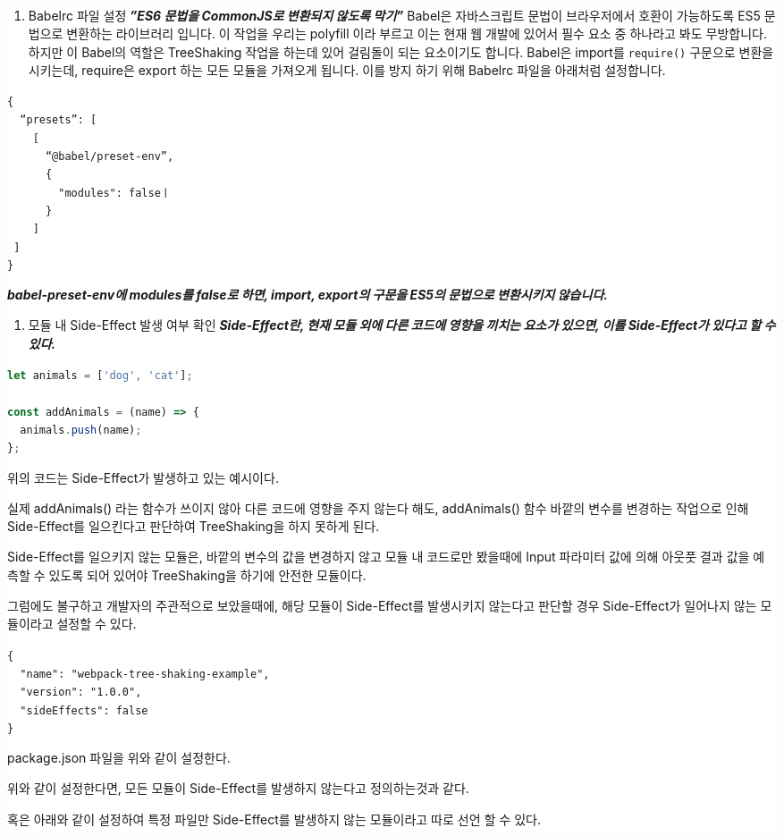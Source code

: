 1. Babelrc 파일 설정
   **_”ES6 문법을 CommonJS로 변환되지 않도록 막기”_**
   Babel은 자바스크립트 문법이 브라우저에서 호환이 가능하도록 ES5 문법으로 변환하는 라이브러리 입니다. 이 작업을 우리는 polyfill 이라 부르고 이는 현재 웹 개발에 있어서 필수 요소 중 하나라고 봐도 무방합니다. 하지만 이 Babel의 역할은 TreeShaking 작업을 하는데 있어 걸림돌이 되는 요소이기도 합니다.
   Babel은 import를 `require()` 구문으로 변환을 시키는데, require은 export 하는 모든 모듈을 가져오게 됩니다. 이를 방지 하기 위해 Babelrc 파일을 아래처럼 설정합니다.

```tsx
{
  “presets”: [
    [
      “@babel/preset-env”,
      {
	    "modules": falseㅣ
      }
    ]
 ]
}
```

**_babel-preset-env에 modules를 false로 하면, import, export의 구문을 ES5의 문법으로 변환시키지 않습니다._**

1. 모듈 내 Side-Effect 발생 여부 확인
   **_Side-Effect란, 현재 모듈 외에 다른 코드에 영향을 끼치는 요소가 있으면, 이를 Side-Effect가 있다고 할 수 있다._**

```jsx
let animals = ['dog', 'cat'];

const addAnimals = (name) => {
  animals.push(name);
};
```

위의 코드는 Side-Effect가 발생하고 있는 예시이다.

실제 addAnimals() 라는 함수가 쓰이지 않아 다른 코드에 영향을 주지 않는다 해도, addAnimals() 함수 바깥의 변수를 변경하는 작업으로 인해 Side-Effect를 일으킨다고 판단하여 TreeShaking을 하지 못하게 된다.

Side-Effect를 일으키지 않는 모듈은, 바깥의 변수의 값을 변경하지 않고 모듈 내 코드로만 봤을때에 Input 파라미터 값에 의해 아웃풋 결과 값을 예측할 수 있도록 되어 있어야 TreeShaking을 하기에 안전한 모듈이다.

그럼에도 불구하고 개발자의 주관적으로 보았을때에, 해당 모듈이 Side-Effect를 발생시키지 않는다고 판단할 경우 Side-Effect가 일어나지 않는 모듈이라고 설정할 수 있다.

```tsx
{
  "name": "webpack-tree-shaking-example",
  "version": "1.0.0",
  "sideEffects": false
}
```

package.json 파일을 위와 같이 설정한다.

위와 같이 설정한다면, 모든 모듈이 Side-Effect를 발생하지 않는다고 정의하는것과 같다.

혹은 아래와 같이 설정하여 특정 파일만 Side-Effect를 발생하지 않는 모듈이라고 따로 선언 할 수 있다.
